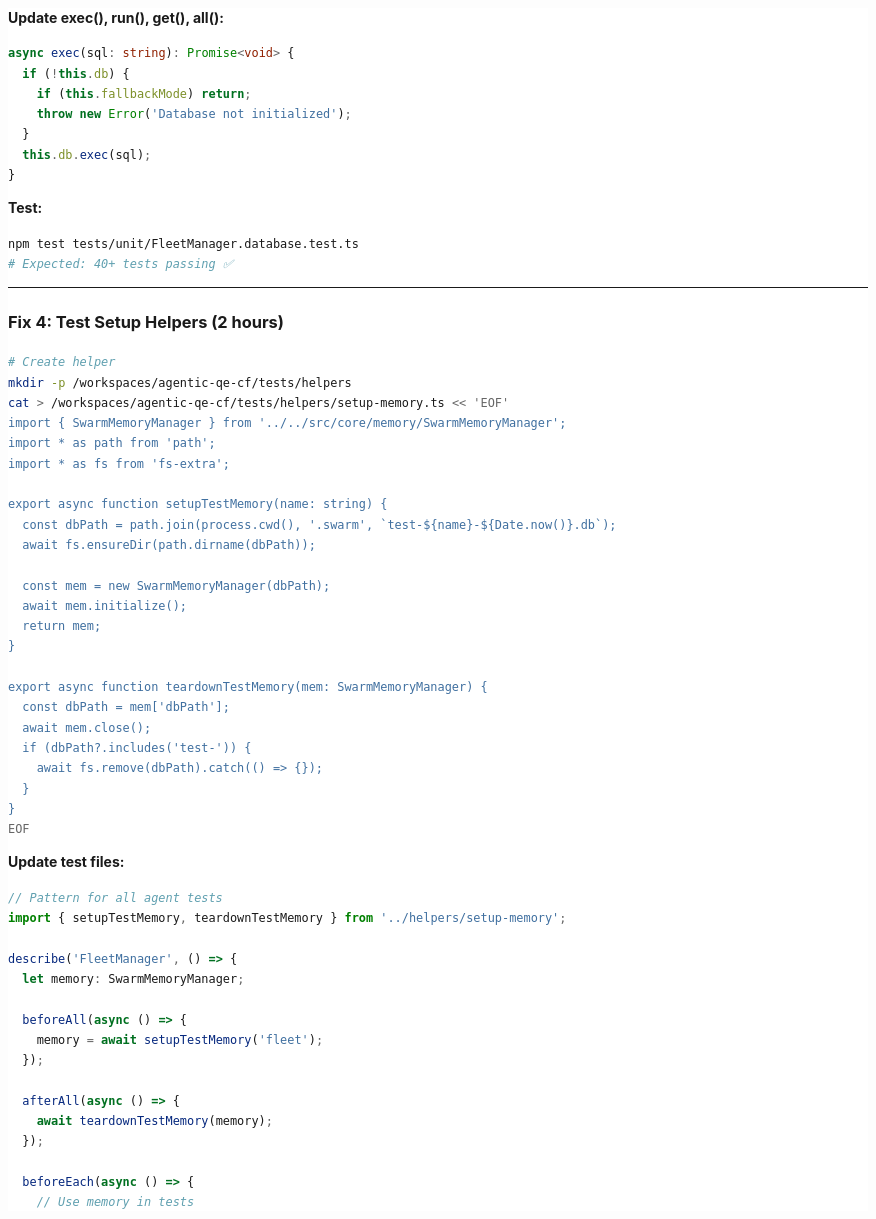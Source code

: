 **Update exec(), run(), get(), all():**
```typescript
async exec(sql: string): Promise<void> {
  if (!this.db) {
    if (this.fallbackMode) return;
    throw new Error('Database not initialized');
  }
  this.db.exec(sql);
}
```

**Test:**
```bash
npm test tests/unit/FleetManager.database.test.ts
# Expected: 40+ tests passing ✅
```

---

### Fix 4: Test Setup Helpers (2 hours)

```bash
# Create helper
mkdir -p /workspaces/agentic-qe-cf/tests/helpers
cat > /workspaces/agentic-qe-cf/tests/helpers/setup-memory.ts << 'EOF'
import { SwarmMemoryManager } from '../../src/core/memory/SwarmMemoryManager';
import * as path from 'path';
import * as fs from 'fs-extra';

export async function setupTestMemory(name: string) {
  const dbPath = path.join(process.cwd(), '.swarm', `test-${name}-${Date.now()}.db`);
  await fs.ensureDir(path.dirname(dbPath));

  const mem = new SwarmMemoryManager(dbPath);
  await mem.initialize();
  return mem;
}

export async function teardownTestMemory(mem: SwarmMemoryManager) {
  const dbPath = mem['dbPath'];
  await mem.close();
  if (dbPath?.includes('test-')) {
    await fs.remove(dbPath).catch(() => {});
  }
}
EOF
```

**Update test files:**
```typescript
// Pattern for all agent tests
import { setupTestMemory, teardownTestMemory } from '../helpers/setup-memory';

describe('FleetManager', () => {
  let memory: SwarmMemoryManager;

  beforeAll(async () => {
    memory = await setupTestMemory('fleet');
  });

  afterAll(async () => {
    await teardownTestMemory(memory);
  });

  beforeEach(async () => {
    // Use memory in tests
```
